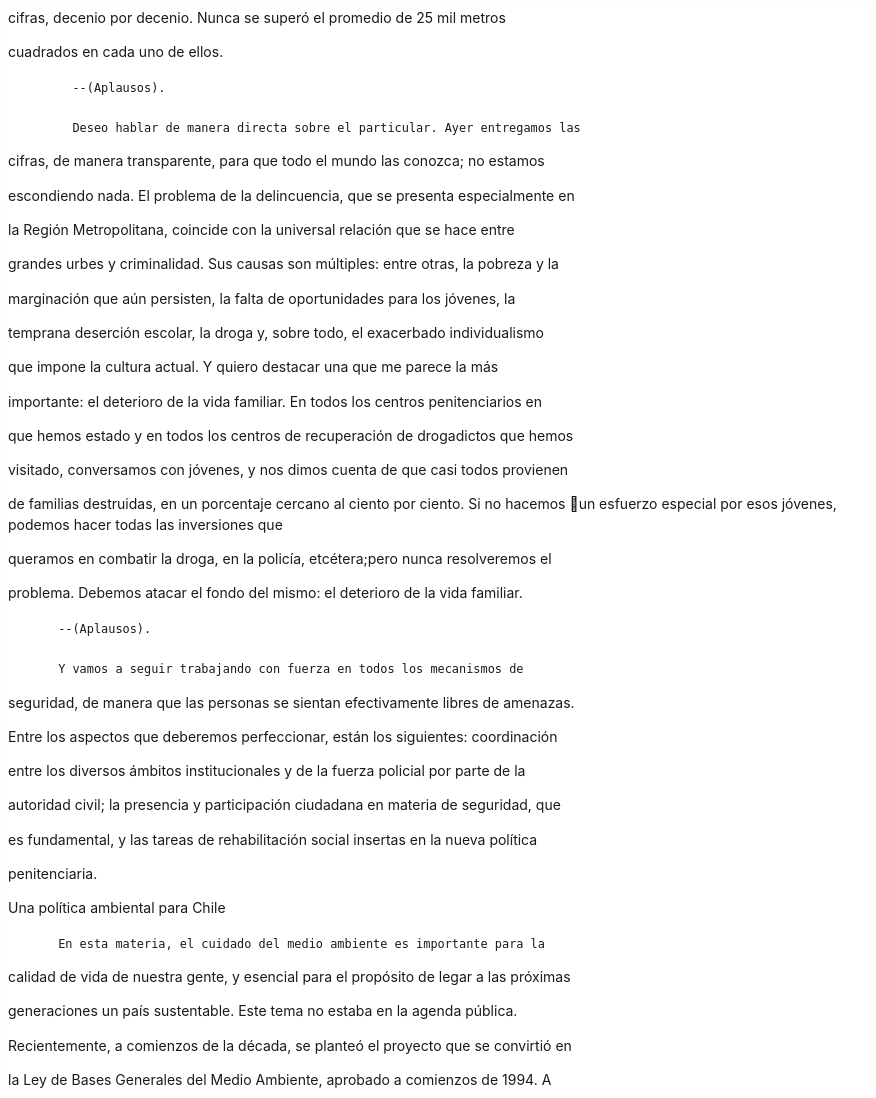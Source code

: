 cifras, decenio por decenio. Nunca se superó el promedio de 25 mil metros

cuadrados en cada uno de ellos.

             --(Aplausos).

             Deseo hablar de manera directa sobre el particular. Ayer entregamos las

cifras, de manera transparente, para que todo el mundo las conozca; no estamos

escondiendo nada. El problema de la delincuencia, que se presenta especialmente en

la Región Metropolitana, coincide con la universal relación que se hace entre

grandes urbes y criminalidad. Sus causas son múltiples: entre otras, la pobreza y la

marginación que aún persisten, la falta de oportunidades para los jóvenes, la

temprana deserción escolar, la droga y, sobre todo, el exacerbado individualismo

que impone la cultura actual. Y quiero destacar una que me parece la más

importante: el deterioro de la vida familiar. En todos los centros penitenciarios en

que hemos estado y en todos los centros de recuperación de drogadictos que hemos

visitado, conversamos con jóvenes, y nos dimos cuenta de que casi todos provienen

de familias destruidas, en un porcentaje cercano al ciento por ciento. Si no hacemos
un esfuerzo especial por esos jóvenes, podemos hacer todas las inversiones que

queramos en combatir la droga, en la policía, etcétera;pero nunca resolveremos el

problema. Debemos atacar el fondo del mismo: el deterioro de la vida familiar.

           --(Aplausos).

           Y vamos a seguir trabajando con fuerza en todos los mecanismos de

seguridad, de manera que las personas se sientan efectivamente libres de amenazas.

Entre los aspectos que deberemos perfeccionar, están los siguientes: coordinación

entre los diversos ámbitos institucionales y de la fuerza policial por parte de la

autoridad civil; la presencia y participación ciudadana en materia de seguridad, que

es fundamental, y las tareas de rehabilitación social insertas en la nueva política

penitenciaria.



Una política ambiental para Chile



           En esta materia, el cuidado del medio ambiente es importante para la

calidad de vida de nuestra gente, y esencial para el propósito de legar a las próximas

generaciones un país sustentable. Este tema no estaba en la agenda pública.

Recientemente, a comienzos de la década, se planteó el proyecto que se convirtió en

la Ley de Bases Generales del Medio Ambiente, aprobado a comienzos de 1994. A
